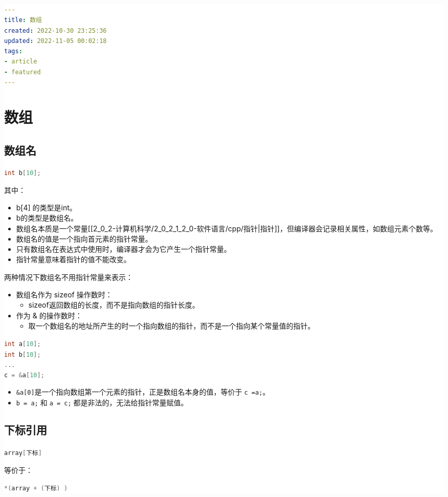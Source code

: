 ```yaml
---
title: 数组
created: 2022-10-30 23:25:36
updated: 2022-11-05 00:02:18
tags: 
- article
- featured
---
```


# 数组

## 数组名

```c
int b[10];
```

其中：
- b[4] 的类型是int。
- b的类型是数组名。
- 数组名本质是一个常量[[2_0_2-计算机科学/2_0_2_1_2_0-软件语言/cpp/指针|指针]]，但编译器会记录相关属性，如数组元素个数等。
- 数组名的值是一个指向首元素的指针常量。
- 只有数组名在表达式中使用时，编译器才会为它产生一个指针常量。
- 指针常量意味着指针的值不能改变。

两种情况下数组名不用指针常量来表示：
- 数组名作为 sizeof 操作数时：
    - sizeof返回数组的长度，而不是指向数组的指针长度。
- 作为 &  的操作数时：
    - 取一个数组名的地址所产生的时一个指向数组的指针，而不是一个指向某个常量值的指针。

```c
int a[10];
int b[10];
...
c = &a[10];
```

- `&a[0]`是一个指向数组第一个元素的指针，正是数组名本身的值，等价于 `c =a;`。
- `b = a;` 和 `a = c;` 都是非法的，无法给指针常量赋值。

## 下标引用

```c
array[下标]
```

等价于：

```c
*(array + (下标) )
```
